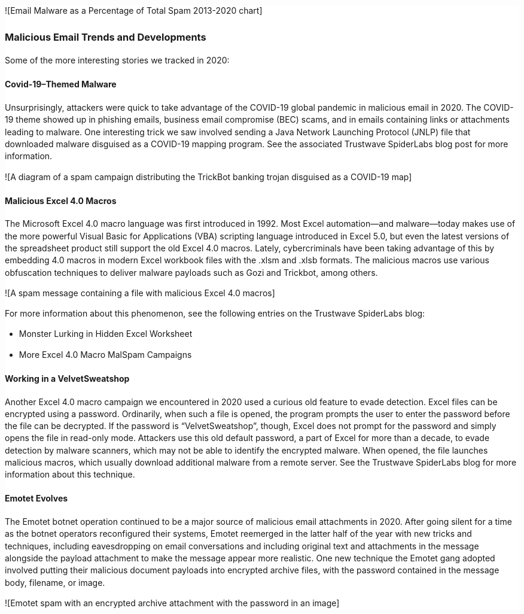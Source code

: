 ![Email Malware as a Percentage of Total Spam 2013-2020 chart]

### Malicious Email Trends and Developments
Some of the more interesting stories we tracked in 2020:

#### Covid-19–Themed Malware
Unsurprisingly, attackers were quick to take advantage of the COVID-19 global pandemic in malicious email in 2020. The COVID-19 theme showed up in phishing emails, business email compromise (BEC) scams, and in emails containing links or attachments leading to malware. One interesting trick we saw involved sending a Java Network Launching Protocol (JNLP) file that downloaded malware disguised as a COVID-19 mapping program. See the associated Trustwave SpiderLabs blog post for more information.

![A diagram of a spam campaign distributing the TrickBot banking trojan disguised as a COVID-19 map]

#### Malicious Excel 4.0 Macros
The Microsoft Excel 4.0 macro language was first introduced in 1992. Most Excel automation—and malware—today makes use of the more powerful Visual Basic for Applications (VBA) scripting language introduced in Excel 5.0, but even the latest versions of the spreadsheet product still support the old Excel 4.0 macros. Lately, cybercriminals have been taking advantage of this by embedding 4.0 macros in modern Excel workbook files with the .xlsm and .xlsb formats. The malicious macros use various obfuscation techniques to deliver malware payloads such as Gozi and Trickbot, among others.

![A spam message containing a file with malicious Excel 4.0 macros]

For more information about this phenomenon, see the following entries on the Trustwave SpiderLabs blog:
 
- Monster Lurking in Hidden Excel Worksheet
 
- More Excel 4.0 Macro MalSpam Campaigns

#### Working in a VelvetSweatshop
Another Excel 4.0 macro campaign we encountered in 2020 used a curious old feature to evade detection. Excel files can be encrypted using a password. Ordinarily, when such a file is opened, the program prompts the user to enter the password before the file can be decrypted. If the password is “VelvetSweatshop”, though, Excel does not prompt for the password and simply opens the file in read-only mode. Attackers use this old default password, a part of Excel for more than a decade, to evade detection by malware scanners, which may not be able to identify the encrypted malware. When opened, the file launches malicious macros, which usually download additional malware from a remote server. See the Trustwave SpiderLabs blog for more information about this technique.

#### Emotet Evolves
The Emotet botnet operation continued to be a major source of malicious email attachments in 2020. After going silent for a time as the botnet operators reconfigured their systems, Emotet reemerged in the latter half of the year with new tricks and techniques, including eavesdropping on email conversations and including original text and attachments in the message alongside the payload attachment to make the message appear more realistic. One new technique the Emotet gang adopted involved putting their malicious document payloads into encrypted archive files, with the password contained in the message body, filename, or image.

![Emotet spam with an encrypted archive attachment with the password in an image]
